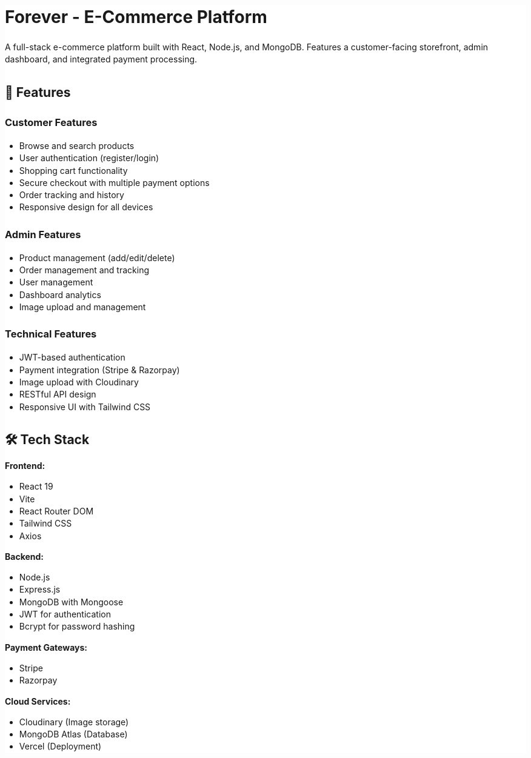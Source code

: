 # Forever - E-Commerce Platform

A full-stack e-commerce platform built with React, Node.js, and MongoDB. Features a customer-facing storefront, admin dashboard, and integrated payment processing.

## 🚀 Features

### Customer Features
- Browse and search products
- User authentication (register/login)
- Shopping cart functionality
- Secure checkout with multiple payment options
- Order tracking and history
- Responsive design for all devices

### Admin Features
- Product management (add/edit/delete)
- Order management and tracking
- User management
- Dashboard analytics
- Image upload and management

### Technical Features
- JWT-based authentication
- Payment integration (Stripe & Razorpay)
- Image upload with Cloudinary
- RESTful API design
- Responsive UI with Tailwind CSS

## 🛠️ Tech Stack

**Frontend:**
- React 19
- Vite
- React Router DOM
- Tailwind CSS
- Axios

**Backend:**
- Node.js
- Express.js
- MongoDB with Mongoose
- JWT for authentication
- Bcrypt for password hashing

**Payment Gateways:**
- Stripe
- Razorpay

**Cloud Services:**
- Cloudinary (Image storage)
- MongoDB Atlas (Database)
- Vercel (Deployment)
